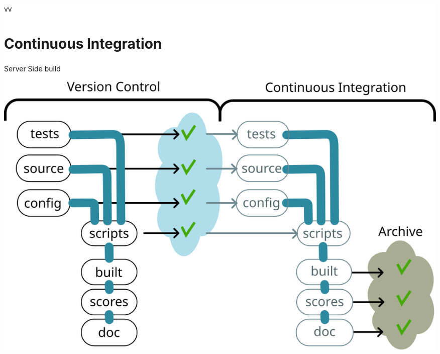 vv

# Continuous Integration
Server Side build

<img style="display:block;background:None;margin:auto" src="./img/ContinuousIntegration.svg" alt="logo">
